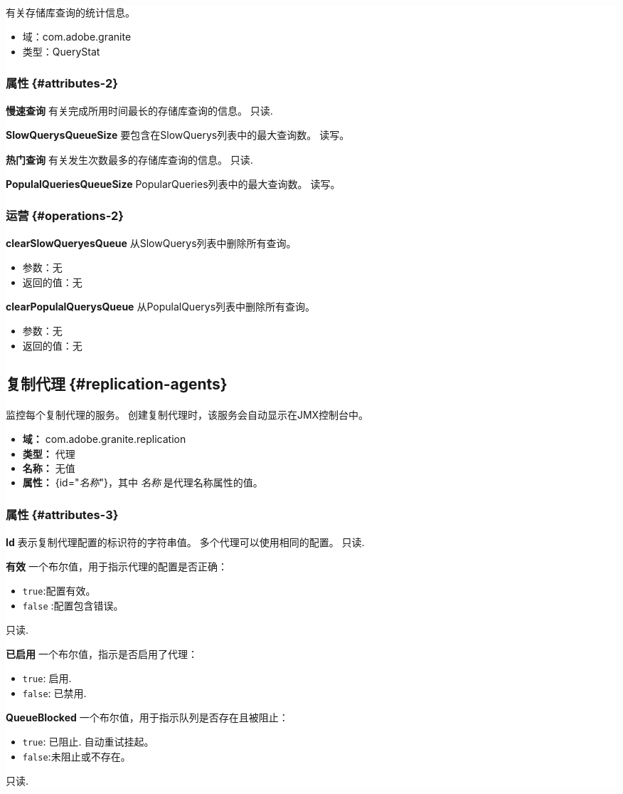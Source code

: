 有关存储库查询的统计信息。

* 域：com.adobe.granite
* 类型：QueryStat

### 属性 {#attributes-2}

**慢速查询** 有关完成所用时间最长的存储库查询的信息。 只读.

**SlowQuerysQueueSize** 要包含在SlowQuerys列表中的最大查询数。 读写。

**热门查询** 有关发生次数最多的存储库查询的信息。 只读.

**PopulalQueriesQueueSize** PopularQueries列表中的最大查询数。 读写。

### 运营 {#operations-2}

**clearSlowQueryesQueue** 从SlowQuerys列表中删除所有查询。

* 参数：无
* 返回的值：无

**clearPopulalQuerysQueue** 从PopulalQuerys列表中删除所有查询。

* 参数：无
* 返回的值：无

## 复制代理 {#replication-agents}

监控每个复制代理的服务。 创建复制代理时，该服务会自动显示在JMX控制台中。

* **域：** com.adobe.granite.replication
* **类型：** 代理
* **名称：** 无值
* **属性：** {id=&quot;*名称*&quot;}，其中 *名称* 是代理名称属性的值。

### 属性 {#attributes-3}

**Id** 表示复制代理配置的标识符的字符串值。 多个代理可以使用相同的配置。 只读.

**有效** 一个布尔值，用于指示代理的配置是否正确：

* `true`:配置有效。
* `false` :配置包含错误。

只读.

**已启用** 一个布尔值，指示是否启用了代理：

* `true`: 启用.
* `false`: 已禁用.

**QueueBlocked** 一个布尔值，用于指示队列是否存在且被阻止：

* `true`: 已阻止. 自动重试挂起。
* `false`:未阻止或不存在。

只读.
